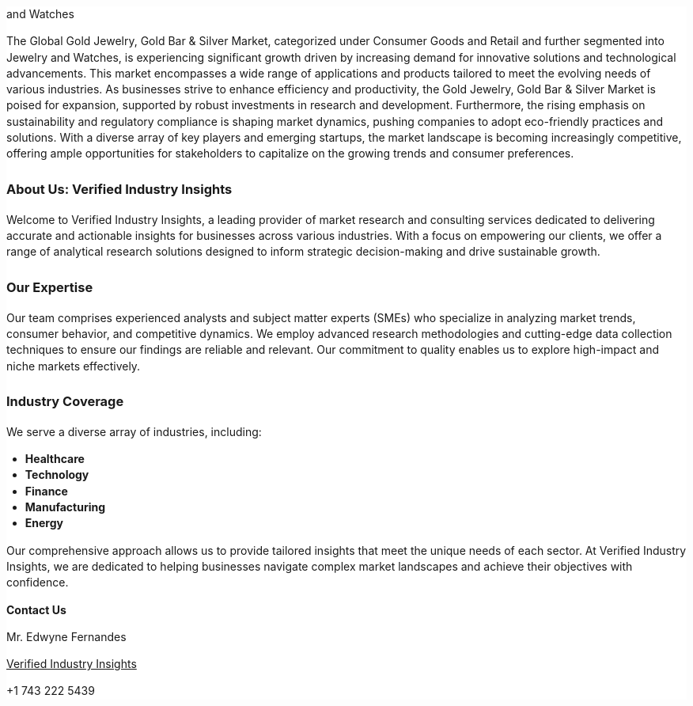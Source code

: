 and Watches </h3><p>The Global Gold Jewelry, Gold Bar & Silver Market, categorized under Consumer Goods and Retail and further segmented into Jewelry and Watches, is experiencing significant growth driven by increasing demand for innovative solutions and technological advancements. This market encompasses a wide range of applications and products tailored to meet the evolving needs of various industries. As businesses strive to enhance efficiency and productivity, the Gold Jewelry, Gold Bar & Silver Market is poised for expansion, supported by robust investments in research and development. Furthermore, the rising emphasis on sustainability and regulatory compliance is shaping market dynamics, pushing companies to adopt eco-friendly practices and solutions. With a diverse array of key players and emerging startups, the market landscape is becoming increasingly competitive, offering ample opportunities for stakeholders to capitalize on the growing trends and consumer preferences.</p><h3>About Us: Verified Industry Insights</h3><p>Welcome to Verified Industry Insights, a leading provider of market research and consulting services dedicated to delivering accurate and actionable insights for businesses across various industries. With a focus on empowering our clients, we offer a range of analytical research solutions designed to inform strategic decision-making and drive sustainable growth.</p><h3>Our Expertise</h3><p>Our team comprises experienced analysts and subject matter experts (SMEs) who specialize in analyzing market trends, consumer behavior, and competitive dynamics. We employ advanced research methodologies and cutting-edge data collection techniques to ensure our findings are reliable and relevant. Our commitment to quality enables us to explore high-impact and niche markets effectively.</p><h3>Industry Coverage</h3><p>We serve a diverse array of industries, including:</p><ul><li><strong>Healthcare</strong></li><li><strong>Technology</strong></li><li><strong>Finance</strong></li><li><strong>Manufacturing</strong></li><li><strong>Energy</strong></li></ul><p>Our comprehensive approach allows us to provide tailored insights that meet the unique needs of each sector. At Verified Industry Insights, we are dedicated to helping businesses navigate complex market landscapes and achieve their objectives with confidence.</p><p><strong>Contact Us</strong></p><p>Mr. Edwyne Fernandes</p><p><a href="https://www.verifiedindustryinsights.com/">Verified Industry Insights</a></p><p>+1 743 222 5439</p>
